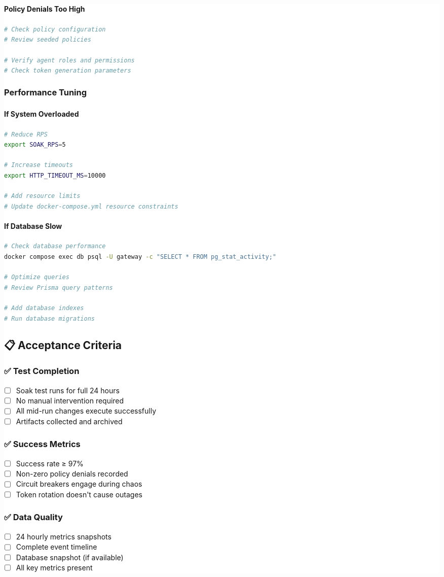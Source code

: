 #### Policy Denials Too High
```bash
# Check policy configuration
# Review seeded policies

# Verify agent roles and permissions
# Check token generation parameters
```

### Performance Tuning

#### If System Overloaded
```bash
# Reduce RPS
export SOAK_RPS=5

# Increase timeouts
export HTTP_TIMEOUT_MS=10000

# Add resource limits
# Update docker-compose.yml resource constraints
```

#### If Database Slow
```bash
# Check database performance
docker compose exec db psql -U gateway -c "SELECT * FROM pg_stat_activity;"

# Optimize queries
# Review Prisma query patterns

# Add database indexes
# Run database migrations
```

## 📋 Acceptance Criteria

### ✅ Test Completion
- [ ] Soak test runs for full 24 hours
- [ ] No manual intervention required
- [ ] All mid-run changes execute successfully
- [ ] Artifacts collected and archived

### ✅ Success Metrics
- [ ] Success rate ≥ 97%
- [ ] Non-zero policy denials recorded
- [ ] Circuit breakers engage during chaos
- [ ] Token rotation doesn't cause outages

### ✅ Data Quality
- [ ] 24 hourly metrics snapshots
- [ ] Complete event timeline
- [ ] Database snapshot (if available)
- [ ] All key metrics present
